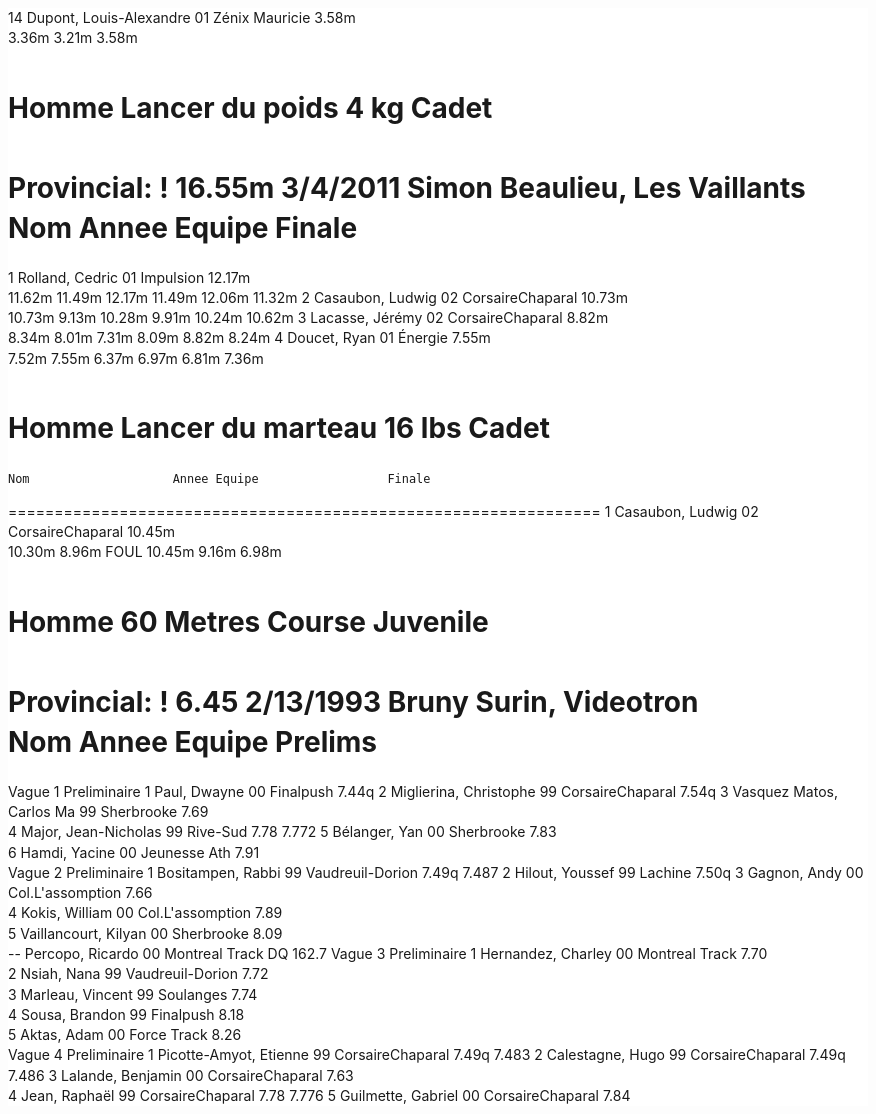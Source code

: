  14 Dupont, Louis-Alexandre   01 Zénix Mauricie           3.58m  
      3.36m  3.21m  3.58m         
 
Homme Lancer du poids 4 kg Cadet
================================================================
  Provincial: ! 16.55m  3/4/2011    Simon Beaulieu, Les Vaillants              
    Nom                    Annee Equipe                  Finale 
================================================================
  1 Rolland, Cedric           01 Impulsion               12.17m  
      11.62m  11.49m  12.17m  11.49m  12.06m  11.32m
  2 Casaubon, Ludwig          02 CorsaireChaparal        10.73m  
      10.73m  9.13m  10.28m  9.91m  10.24m  10.62m
  3 Lacasse, Jérémy           02 CorsaireChaparal         8.82m  
      8.34m  8.01m  7.31m  8.09m  8.82m  8.24m
  4 Doucet, Ryan              01 Énergie                  7.55m  
      7.52m  7.55m  6.37m  6.97m  6.81m  7.36m
 
Homme Lancer du marteau 16 lbs Cadet
================================================================
    Nom                    Annee Equipe                  Finale 
================================================================
  1 Casaubon, Ludwig          02 CorsaireChaparal        10.45m  
      10.30m  8.96m  FOUL  10.45m  9.16m  6.98m
 
Homme 60 Metres Course Juvenile
================================================================
  Provincial: !  6.45  2/13/1993   Bruny Surin, Videotron                      
    Nom                    Annee Equipe                 Prelims 
================================================================
Vague  1 Preliminaire
  1 Paul, Dwayne              00 Finalpush                 7.44q 
  2 Miglierina, Christophe    99 CorsaireChaparal          7.54q 
  3 Vasquez Matos, Carlos Ma  99 Sherbrooke                7.69  
  4 Major, Jean-Nicholas      99 Rive-Sud                  7.78   7.772
  5 Bélanger, Yan             00 Sherbrooke                7.83  
  6 Hamdi, Yacine             00 Jeunesse Ath              7.91  
Vague  2 Preliminaire
  1 Bositampen, Rabbi         99 Vaudreuil-Dorion          7.49q  7.487
  2 Hilout, Youssef           99 Lachine                   7.50q 
  3 Gagnon, Andy              00 Col.L'assomption          7.66  
  4 Kokis, William            00 Col.L'assomption          7.89  
  5 Vaillancourt, Kilyan      00 Sherbrooke                8.09  
 -- Percopo, Ricardo          00 Montreal Track              DQ   162.7
Vague  3 Preliminaire
  1 Hernandez, Charley        00 Montreal Track            7.70  
  2 Nsiah, Nana               99 Vaudreuil-Dorion          7.72  
  3 Marleau, Vincent          99 Soulanges                 7.74  
  4 Sousa, Brandon            99 Finalpush                 8.18  
  5 Aktas, Adam               00 Force Track               8.26  
Vague  4 Preliminaire
  1 Picotte-Amyot, Etienne    99 CorsaireChaparal          7.49q  7.483
  2 Calestagne, Hugo          99 CorsaireChaparal          7.49q  7.486
  3 Lalande, Benjamin         00 CorsaireChaparal          7.63  
  4 Jean, Raphaël             99 CorsaireChaparal          7.78   7.776
  5 Guilmette, Gabriel        00 CorsaireChaparal          7.84  
 